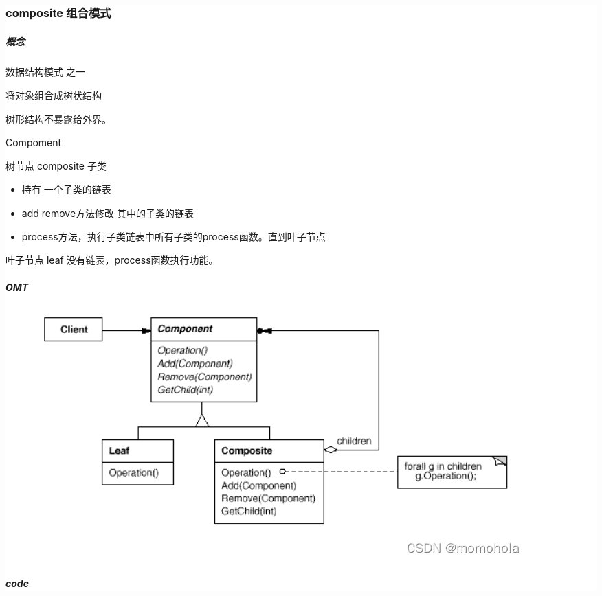 



### composite 组合模式

##### 概念

数据结构模式 之一

将对象组合成树状结构

树形结构不暴露给外界。

Compoment

树节点 composite 子类

- 持有 一个子类的链表
- add remove方法修改 其中的子类的链表

- process方法，执行子类链表中所有子类的process函数。直到叶子节点

叶子节点 leaf 没有链表，process函数执行功能。



##### OMT

![OMT_Composite](assets/OMT_Composite.png)



##### code

```cpp
```






